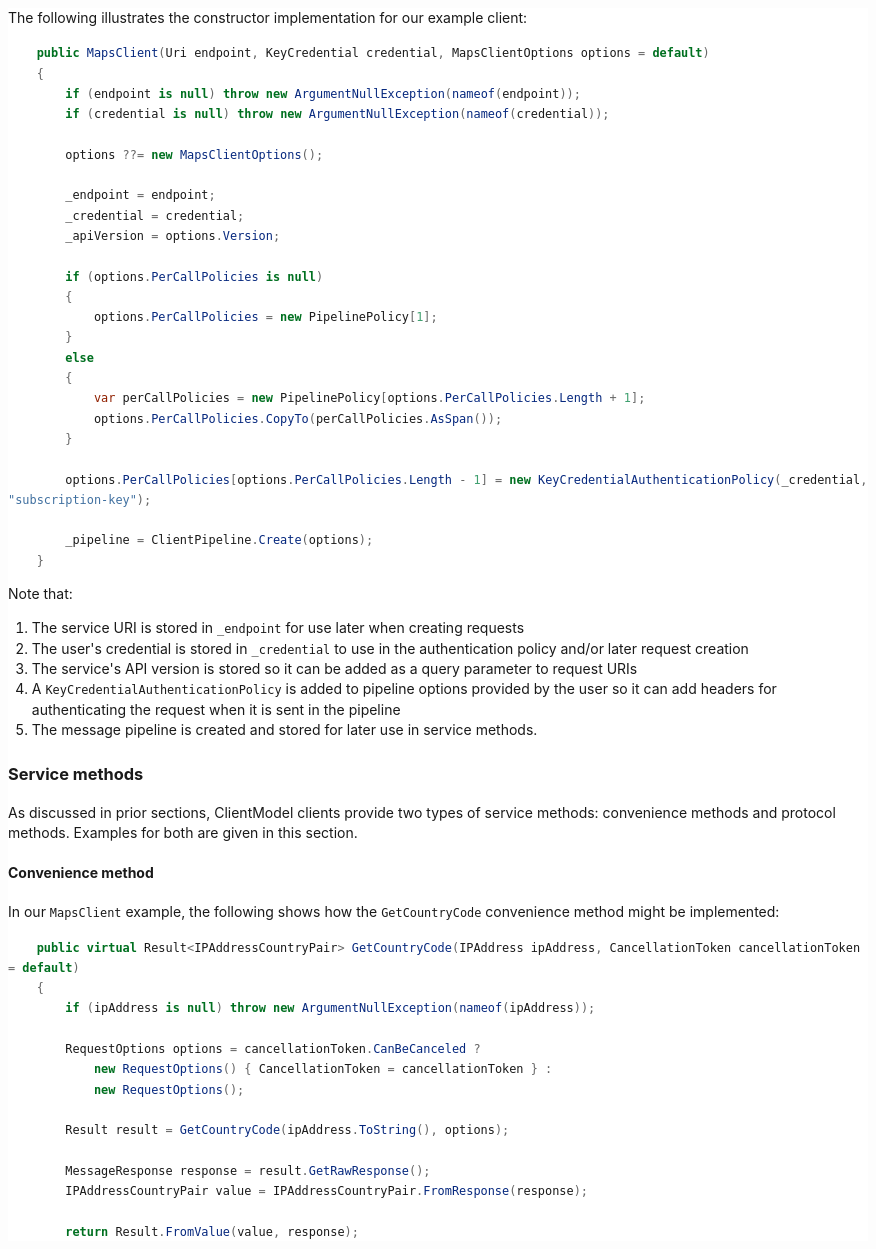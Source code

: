 The following illustrates the constructor implementation for our example client:

```csharp
    public MapsClient(Uri endpoint, KeyCredential credential, MapsClientOptions options = default)
    {
        if (endpoint is null) throw new ArgumentNullException(nameof(endpoint));
        if (credential is null) throw new ArgumentNullException(nameof(credential));

        options ??= new MapsClientOptions();

        _endpoint = endpoint;
        _credential = credential;
        _apiVersion = options.Version;

        if (options.PerCallPolicies is null)
        {
            options.PerCallPolicies = new PipelinePolicy[1];
        }
        else
        {
            var perCallPolicies = new PipelinePolicy[options.PerCallPolicies.Length + 1];
            options.PerCallPolicies.CopyTo(perCallPolicies.AsSpan());
        }

        options.PerCallPolicies[options.PerCallPolicies.Length - 1] = new KeyCredentialAuthenticationPolicy(_credential, "subscription-key");

        _pipeline = ClientPipeline.Create(options);
    }
```

Note that:
1. The service URI is stored in `_endpoint` for use later when creating requests
1. The user's credential is stored in `_credential` to use in the authentication policy and/or later request creation
1. The service's API version is stored so it can be added as a query parameter to request URIs
1. A `KeyCredentialAuthenticationPolicy` is added to pipeline options provided by the user so it can add headers for authenticating the request when it is sent in the pipeline
1. The message pipeline is created and stored for later use in service methods.

### Service methods

As discussed in prior sections, ClientModel clients provide two types of service methods: convenience methods and protocol methods.  Examples for both are given in this section.

#### Convenience method

In our `MapsClient` example, the following shows how the `GetCountryCode` convenience method might be implemented:

```csharp
    public virtual Result<IPAddressCountryPair> GetCountryCode(IPAddress ipAddress, CancellationToken cancellationToken = default)
    {
        if (ipAddress is null) throw new ArgumentNullException(nameof(ipAddress));

        RequestOptions options = cancellationToken.CanBeCanceled ?
            new RequestOptions() { CancellationToken = cancellationToken } :
            new RequestOptions();

        Result result = GetCountryCode(ipAddress.ToString(), options);

        MessageResponse response = result.GetRawResponse();
        IPAddressCountryPair value = IPAddressCountryPair.FromResponse(response);

        return Result.FromValue(value, response);
```